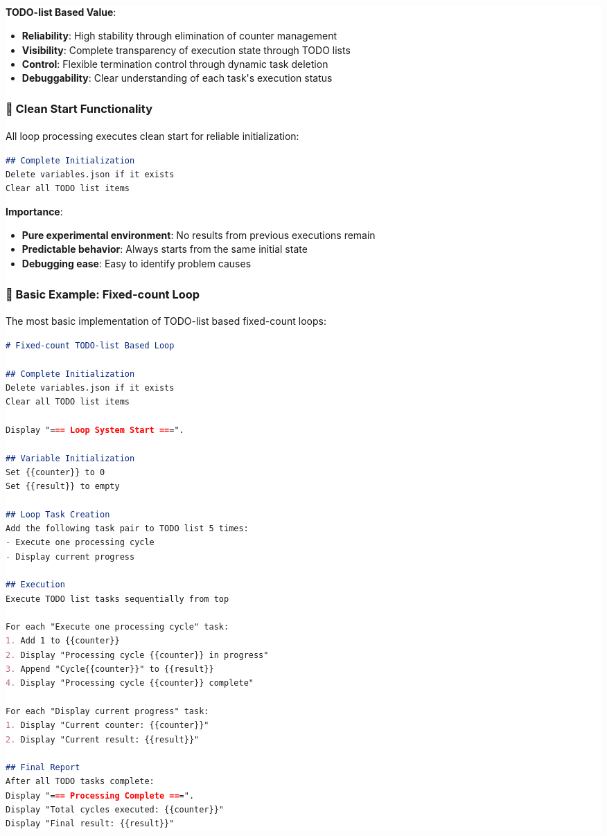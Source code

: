**TODO-list Based Value**:
- **Reliability**: High stability through elimination of counter management
- **Visibility**: Complete transparency of execution state through TODO lists
- **Control**: Flexible termination control through dynamic task deletion
- **Debuggability**: Clear understanding of each task's execution status

### 🧹 Clean Start Functionality

All loop processing executes clean start for reliable initialization:

```markdown
## Complete Initialization
Delete variables.json if it exists
Clear all TODO list items
```

**Importance**:
- **Pure experimental environment**: No results from previous executions remain
- **Predictable behavior**: Always starts from the same initial state
- **Debugging ease**: Easy to identify problem causes

### 🔢 Basic Example: Fixed-count Loop

The most basic implementation of TODO-list based fixed-count loops:

```markdown
# Fixed-count TODO-list Based Loop

## Complete Initialization
Delete variables.json if it exists
Clear all TODO list items

Display "=== Loop System Start ===".

## Variable Initialization
Set {{counter}} to 0
Set {{result}} to empty

## Loop Task Creation
Add the following task pair to TODO list 5 times:
- Execute one processing cycle
- Display current progress

## Execution
Execute TODO list tasks sequentially from top

For each "Execute one processing cycle" task:
1. Add 1 to {{counter}}
2. Display "Processing cycle {{counter}} in progress"
3. Append "Cycle{{counter}}" to {{result}}
4. Display "Processing cycle {{counter}} complete"

For each "Display current progress" task:
1. Display "Current counter: {{counter}}"
2. Display "Current result: {{result}}"

## Final Report
After all TODO tasks complete:
Display "=== Processing Complete ===".
Display "Total cycles executed: {{counter}}"
Display "Final result: {{result}}"
```
